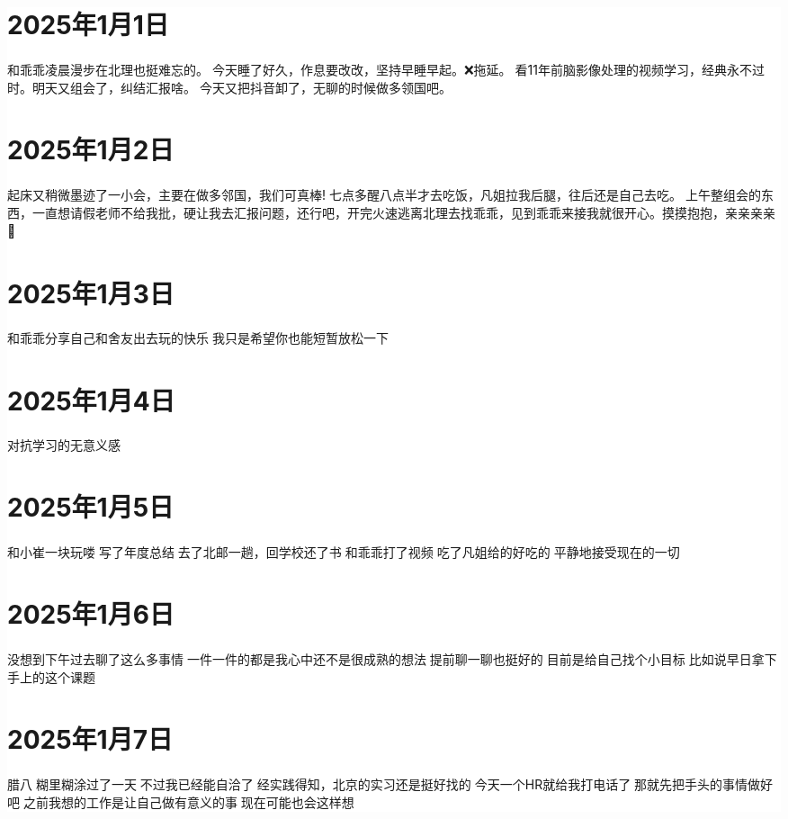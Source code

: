 # 2025年1月1日

和乖乖凌晨漫步在北理也挺难忘的。
今天睡了好久，作息要改改，坚持早睡早起。❌拖延。
看11年前脑影像处理的视频学习，经典永不过时。明天又组会了，纠结汇报啥。
今天又把抖音卸了，无聊的时候做多领国吧。

# 2025年1月2日

起床又稍微墨迹了一小会，主要在做多邻国，我们可真棒!
七点多醒八点半才去吃饭，凡姐拉我后腿，往后还是自己去吃。
上午整组会的东西，一直想请假老师不给我批，硬让我去汇报问题，还行吧，开完火速逃离北理去找乖乖，见到乖乖来接我就很开心。摸摸抱抱，亲亲亲亲💋

# 2025年1月3日

和乖乖分享自己和舍友出去玩的快乐
我只是希望你也能短暂放松一下

# 2025年1月4日

对抗学习的无意义感

# 2025年1月5日

和小崔一块玩喽
写了年度总结
去了北邮一趟，回学校还了书
和乖乖打了视频
吃了凡姐给的好吃的
平静地接受现在的一切

# 2025年1月6日

没想到下午过去聊了这么多事情
一件一件的都是我心中还不是很成熟的想法
提前聊一聊也挺好的
目前是给自己找个小目标
比如说早日拿下手上的这个课题


# 2025年1月7日

腊八
糊里糊涂过了一天
不过我已经能自洽了
经实践得知，北京的实习还是挺好找的
今天一个HR就给我打电话了
那就先把手头的事情做好吧
之前我想的工作是让自己做有意义的事
现在可能也会这样想
